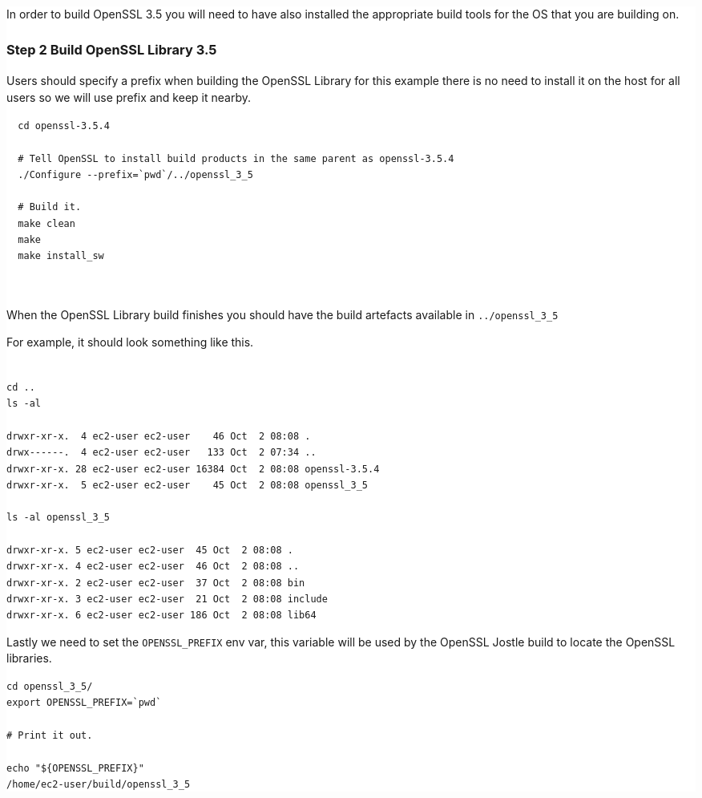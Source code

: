 In order to build OpenSSL 3.5 you will need to have also installed the appropriate build tools for the OS that you are building on.

### Step 2 Build OpenSSL Library 3.5 

Users should specify a prefix when building the OpenSSL Library for this example there is no need to install it on the host 
for all users so we will use prefix and keep it nearby. 

```
  cd openssl-3.5.4
  
  # Tell OpenSSL to install build products in the same parent as openssl-3.5.4
  ./Configure --prefix=`pwd`/../openssl_3_5
  
  # Build it.
  make clean
  make
  make install_sw  
   
   
```

When the OpenSSL Library build finishes you should have the build artefacts available in ```../openssl_3_5```

For example, it should look something like this.

```

cd ..
ls -al
    
drwxr-xr-x.  4 ec2-user ec2-user    46 Oct  2 08:08 .
drwx------.  4 ec2-user ec2-user   133 Oct  2 07:34 ..
drwxr-xr-x. 28 ec2-user ec2-user 16384 Oct  2 08:08 openssl-3.5.4
drwxr-xr-x.  5 ec2-user ec2-user    45 Oct  2 08:08 openssl_3_5

ls -al openssl_3_5

drwxr-xr-x. 5 ec2-user ec2-user  45 Oct  2 08:08 .
drwxr-xr-x. 4 ec2-user ec2-user  46 Oct  2 08:08 ..
drwxr-xr-x. 2 ec2-user ec2-user  37 Oct  2 08:08 bin
drwxr-xr-x. 3 ec2-user ec2-user  21 Oct  2 08:08 include
drwxr-xr-x. 6 ec2-user ec2-user 186 Oct  2 08:08 lib64

```

Lastly we need to set the ```OPENSSL_PREFIX``` env var, this variable will be used by the 
OpenSSL Jostle build to locate the OpenSSL libraries.

```
cd openssl_3_5/
export OPENSSL_PREFIX=`pwd`

# Print it out.

echo "${OPENSSL_PREFIX}"
/home/ec2-user/build/openssl_3_5

```
